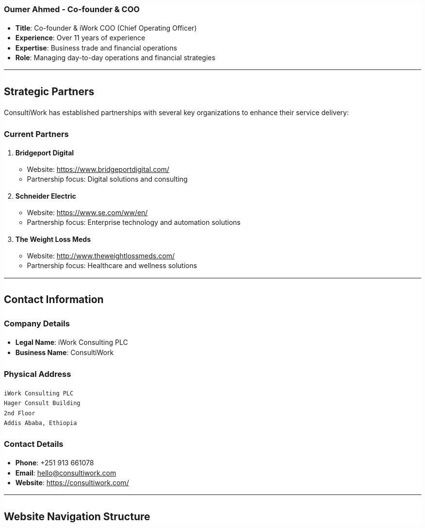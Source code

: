### Oumer Ahmed - Co-founder & COO
- **Title**: Co-founder & iWork COO (Chief Operating Officer)
- **Experience**: Over 11 years of experience
- **Expertise**: Business trade and financial operations
- **Role**: Managing day-to-day operations and financial strategies

---

## Strategic Partners

ConsultiWork has established partnerships with several key organizations to enhance their service delivery:

### Current Partners

1. **Bridgeport Digital**
   - Website: https://www.bridgeportdigital.com/
   - Partnership focus: Digital solutions and consulting

2. **Schneider Electric**
   - Website: https://www.se.com/ww/en/
   - Partnership focus: Enterprise technology and automation solutions

3. **The Weight Loss Meds**
   - Website: http://www.theweightlossmeds.com/
   - Partnership focus: Healthcare and wellness solutions

---

## Contact Information

### Company Details
- **Legal Name**: iWork Consulting PLC
- **Business Name**: ConsultiWork

### Physical Address
```
iWork Consulting PLC
Hager Consult Building
2nd Floor
Addis Ababa, Ethiopia
```

### Contact Details
- **Phone**: +251 913 661078
- **Email**: hello@consultiwork.com
- **Website**: https://consultiwork.com/

---

## Website Navigation Structure
